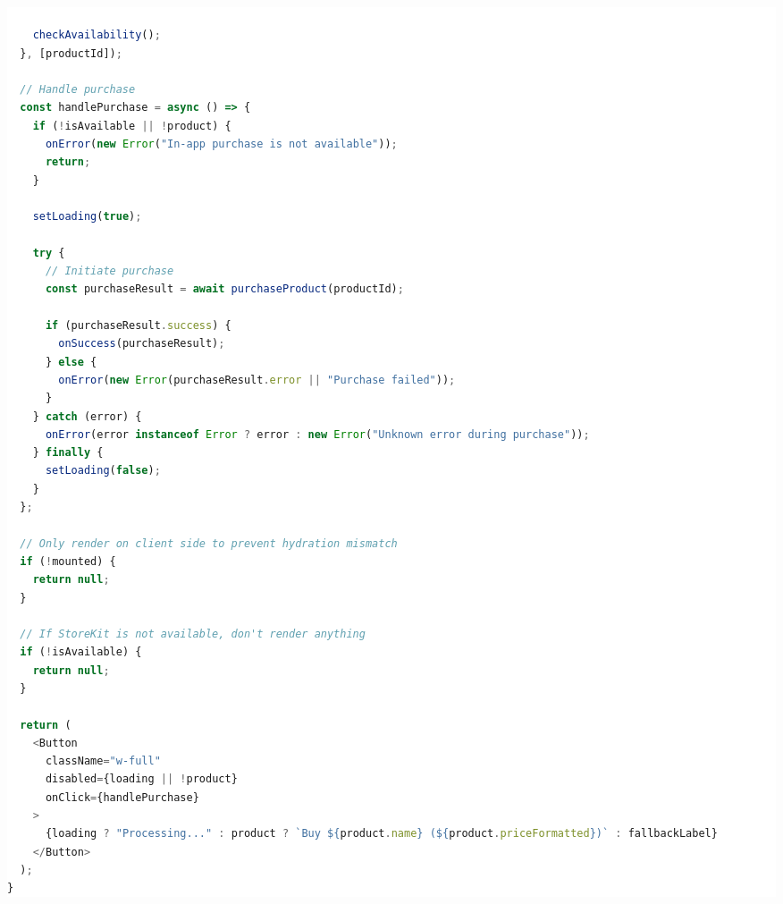 ```typescript
    
    checkAvailability();
  }, [productId]);

  // Handle purchase
  const handlePurchase = async () => {
    if (!isAvailable || !product) {
      onError(new Error("In-app purchase is not available"));
      return;
    }
    
    setLoading(true);
    
    try {
      // Initiate purchase
      const purchaseResult = await purchaseProduct(productId);
      
      if (purchaseResult.success) {
        onSuccess(purchaseResult);
      } else {
        onError(new Error(purchaseResult.error || "Purchase failed"));
      }
    } catch (error) {
      onError(error instanceof Error ? error : new Error("Unknown error during purchase"));
    } finally {
      setLoading(false);
    }
  };

  // Only render on client side to prevent hydration mismatch
  if (!mounted) {
    return null;
  }

  // If StoreKit is not available, don't render anything
  if (!isAvailable) {
    return null;
  }

  return (
    <Button
      className="w-full"
      disabled={loading || !product}
      onClick={handlePurchase}
    >
      {loading ? "Processing..." : product ? `Buy ${product.name} (${product.priceFormatted})` : fallbackLabel}
    </Button>
  );
}
```
